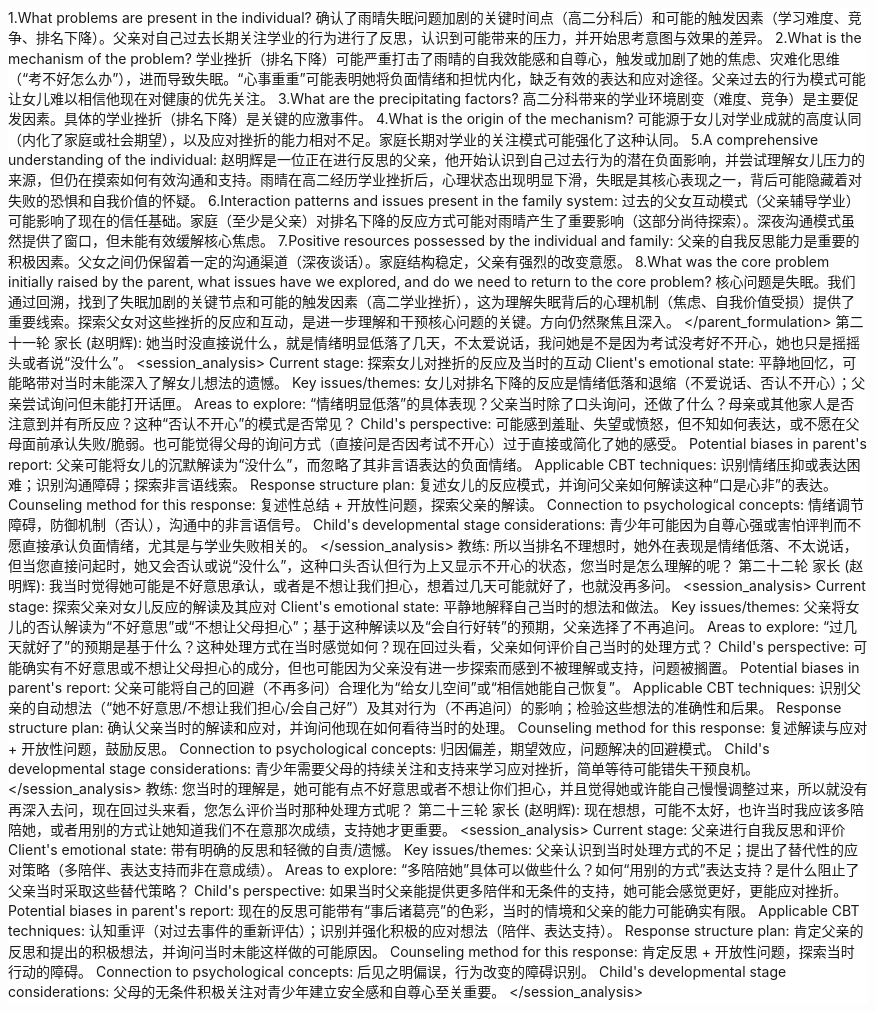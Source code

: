 1.What problems are present in the individual? 确认了雨晴失眠问题加剧的关键时间点（高二分科后）和可能的触发因素（学习难度、竞争、排名下降）。父亲对自己过去长期关注学业的行为进行了反思，认识到可能带来的压力，并开始思考意图与效果的差异。
2.What is the mechanism of the problem? 学业挫折（排名下降）可能严重打击了雨晴的自我效能感和自尊心，触发或加剧了她的焦虑、灾难化思维（“考不好怎么办”），进而导致失眠。“心事重重”可能表明她将负面情绪和担忧内化，缺乏有效的表达和应对途径。父亲过去的行为模式可能让女儿难以相信他现在对健康的优先关注。
3.What are the precipitating factors? 高二分科带来的学业环境剧变（难度、竞争）是主要促发因素。具体的学业挫折（排名下降）是关键的应激事件。
4.What is the origin of the mechanism? 可能源于女儿对学业成就的高度认同（内化了家庭或社会期望），以及应对挫折的能力相对不足。家庭长期对学业的关注模式可能强化了这种认同。
5.A comprehensive understanding of the individual: 赵明辉是一位正在进行反思的父亲，他开始认识到自己过去行为的潜在负面影响，并尝试理解女儿压力的来源，但仍在摸索如何有效沟通和支持。雨晴在高二经历学业挫折后，心理状态出现明显下滑，失眠是其核心表现之一，背后可能隐藏着对失败的恐惧和自我价值的怀疑。
6.Interaction patterns and issues present in the family system: 过去的父女互动模式（父亲辅导学业）可能影响了现在的信任基础。家庭（至少是父亲）对排名下降的反应方式可能对雨晴产生了重要影响（这部分尚待探索）。深夜沟通模式虽然提供了窗口，但未能有效缓解核心焦虑。
7.Positive resources possessed by the individual and family: 父亲的自我反思能力是重要的积极因素。父女之间仍保留着一定的沟通渠道（深夜谈话）。家庭结构稳定，父亲有强烈的改变意愿。
8.What was the core problem initially raised by the parent, what issues have we explored, and do we need to return to the core problem? 核心问题是失眠。我们通过回溯，找到了失眠加剧的关键节点和可能的触发因素（高二学业挫折），这为理解失眠背后的心理机制（焦虑、自我价值受损）提供了重要线索。探索父女对这些挫折的反应和互动，是进一步理解和干预核心问题的关键。方向仍然聚焦且深入。
</parent_formulation>
第二十一轮
家长 (赵明辉): 她当时没直接说什么，就是情绪明显低落了几天，不太爱说话，我问她是不是因为考试没考好不开心，她也只是摇摇头或者说“没什么”。
<session_analysis>
Current stage: 探索女儿对挫折的反应及当时的互动
Client's emotional state: 平静地回忆，可能略带对当时未能深入了解女儿想法的遗憾。
Key issues/themes: 女儿对排名下降的反应是情绪低落和退缩（不爱说话、否认不开心）；父亲尝试询问但未能打开话匣。
Areas to explore: “情绪明显低落”的具体表现？父亲当时除了口头询问，还做了什么？母亲或其他家人是否注意到并有所反应？这种“否认不开心”的模式是否常见？
Child's perspective: 可能感到羞耻、失望或愤怒，但不知如何表达，或不愿在父母面前承认失败/脆弱。也可能觉得父母的询问方式（直接问是否因考试不开心）过于直接或简化了她的感受。
Potential biases in parent's report: 父亲可能将女儿的沉默解读为“没什么”，而忽略了其非言语表达的负面情绪。
Applicable CBT techniques: 识别情绪压抑或表达困难；识别沟通障碍；探索非言语线索。
Response structure plan: 复述女儿的反应模式，并询问父亲如何解读这种“口是心非”的表达。
Counseling method for this response: 复述性总结 + 开放性问题，探索父亲的解读。
Connection to psychological concepts: 情绪调节障碍，防御机制（否认），沟通中的非言语信号。
Child's developmental stage considerations: 青少年可能因为自尊心强或害怕评判而不愿直接承认负面情绪，尤其是与学业失败相关的。
</session_analysis>
教练: 所以当排名不理想时，她外在表现是情绪低落、不太说话，但当您直接问起时，她又会否认或说“没什么”，这种口头否认但行为上又显示不开心的状态，您当时是怎么理解的呢？
第二十二轮
家长 (赵明辉): 我当时觉得她可能是不好意思承认，或者是不想让我们担心，想着过几天可能就好了，也就没再多问。
<session_analysis>
Current stage: 探索父亲对女儿反应的解读及其应对
Client's emotional state: 平静地解释自己当时的想法和做法。
Key issues/themes: 父亲将女儿的否认解读为“不好意思”或“不想让父母担心”；基于这种解读以及“会自行好转”的预期，父亲选择了不再追问。
Areas to explore: “过几天就好了”的预期是基于什么？这种处理方式在当时感觉如何？现在回过头看，父亲如何评价自己当时的处理方式？
Child's perspective: 可能确实有不好意思或不想让父母担心的成分，但也可能因为父亲没有进一步探索而感到不被理解或支持，问题被搁置。
Potential biases in parent's report: 父亲可能将自己的回避（不再多问）合理化为“给女儿空间”或“相信她能自己恢复”。
Applicable CBT techniques: 识别父亲的自动想法（“她不好意思/不想让我们担心/会自己好”）及其对行为（不再追问）的影响；检验这些想法的准确性和后果。
Response structure plan: 确认父亲当时的解读和应对，并询问他现在如何看待当时的处理。
Counseling method for this response: 复述解读与应对 + 开放性问题，鼓励反思。
Connection to psychological concepts: 归因偏差，期望效应，问题解决的回避模式。
Child's developmental stage considerations: 青少年需要父母的持续关注和支持来学习应对挫折，简单等待可能错失干预良机。
</session_analysis>
教练: 您当时的理解是，她可能有点不好意思或者不想让你们担心，并且觉得她或许能自己慢慢调整过来，所以就没有再深入去问，现在回过头来看，您怎么评价当时那种处理方式呢？
第二十三轮
家长 (赵明辉): 现在想想，可能不太好，也许当时我应该多陪陪她，或者用别的方式让她知道我们不在意那次成绩，支持她才更重要。
<session_analysis>
Current stage: 父亲进行自我反思和评价
Client's emotional state: 带有明确的反思和轻微的自责/遗憾。
Key issues/themes: 父亲认识到当时处理方式的不足；提出了替代性的应对策略（多陪伴、表达支持而非在意成绩）。
Areas to explore: “多陪陪她”具体可以做些什么？如何“用别的方式”表达支持？是什么阻止了父亲当时采取这些替代策略？
Child's perspective: 如果当时父亲能提供更多陪伴和无条件的支持，她可能会感觉更好，更能应对挫折。
Potential biases in parent's report: 现在的反思可能带有“事后诸葛亮”的色彩，当时的情境和父亲的能力可能确实有限。
Applicable CBT techniques: 认知重评（对过去事件的重新评估）；识别并强化积极的应对想法（陪伴、表达支持）。
Response structure plan: 肯定父亲的反思和提出的积极想法，并询问当时未能这样做的可能原因。
Counseling method for this response: 肯定反思 + 开放性问题，探索当时行动的障碍。
Connection to psychological concepts: 后见之明偏误，行为改变的障碍识别。
Child's developmental stage considerations: 父母的无条件积极关注对青少年建立安全感和自尊心至关重要。
</session_analysis>